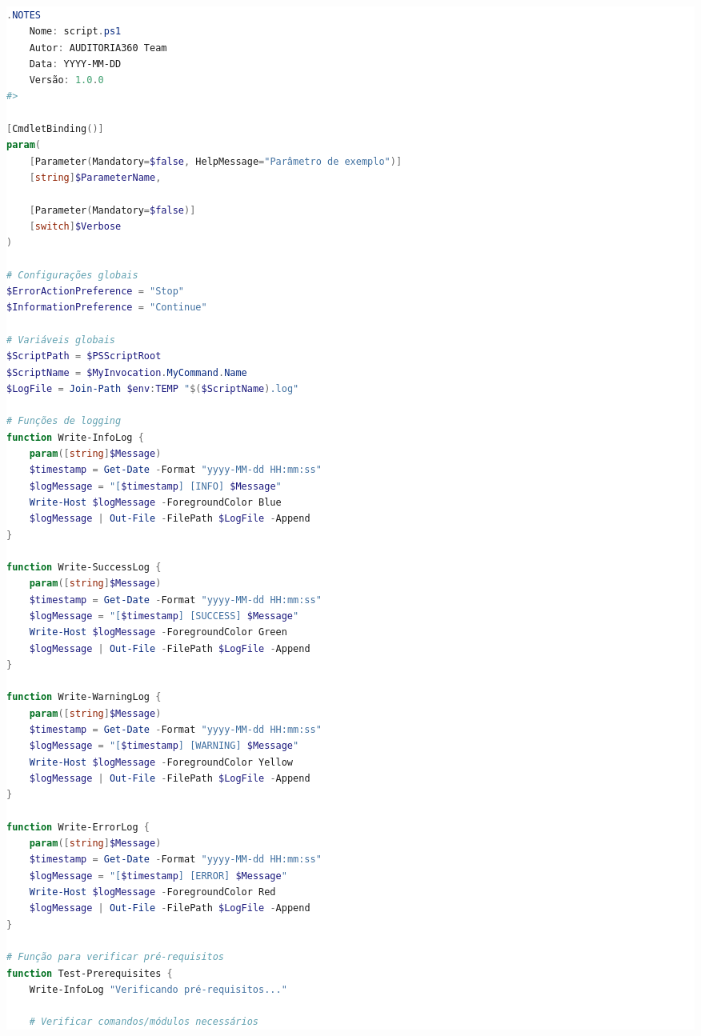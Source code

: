```powershell
.NOTES
    Nome: script.ps1
    Autor: AUDITORIA360 Team
    Data: YYYY-MM-DD
    Versão: 1.0.0
#>

[CmdletBinding()]
param(
    [Parameter(Mandatory=$false, HelpMessage="Parâmetro de exemplo")]
    [string]$ParameterName,
    
    [Parameter(Mandatory=$false)]
    [switch]$Verbose
)

# Configurações globais
$ErrorActionPreference = "Stop"
$InformationPreference = "Continue"

# Variáveis globais
$ScriptPath = $PSScriptRoot
$ScriptName = $MyInvocation.MyCommand.Name
$LogFile = Join-Path $env:TEMP "$($ScriptName).log"

# Funções de logging
function Write-InfoLog {
    param([string]$Message)
    $timestamp = Get-Date -Format "yyyy-MM-dd HH:mm:ss"
    $logMessage = "[$timestamp] [INFO] $Message"
    Write-Host $logMessage -ForegroundColor Blue
    $logMessage | Out-File -FilePath $LogFile -Append
}

function Write-SuccessLog {
    param([string]$Message)
    $timestamp = Get-Date -Format "yyyy-MM-dd HH:mm:ss"
    $logMessage = "[$timestamp] [SUCCESS] $Message"
    Write-Host $logMessage -ForegroundColor Green
    $logMessage | Out-File -FilePath $LogFile -Append
}

function Write-WarningLog {
    param([string]$Message)
    $timestamp = Get-Date -Format "yyyy-MM-dd HH:mm:ss"
    $logMessage = "[$timestamp] [WARNING] $Message"
    Write-Host $logMessage -ForegroundColor Yellow
    $logMessage | Out-File -FilePath $LogFile -Append
}

function Write-ErrorLog {
    param([string]$Message)
    $timestamp = Get-Date -Format "yyyy-MM-dd HH:mm:ss"
    $logMessage = "[$timestamp] [ERROR] $Message"
    Write-Host $logMessage -ForegroundColor Red
    $logMessage | Out-File -FilePath $LogFile -Append
}

# Função para verificar pré-requisitos
function Test-Prerequisites {
    Write-InfoLog "Verificando pré-requisitos..."
    
    # Verificar comandos/módulos necessários
```